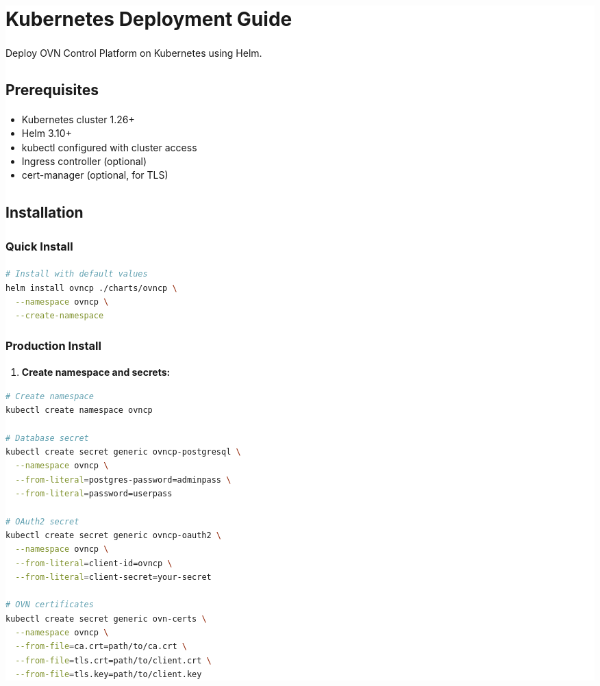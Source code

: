 # Kubernetes Deployment Guide

Deploy OVN Control Platform on Kubernetes using Helm.

## Prerequisites

- Kubernetes cluster 1.26+
- Helm 3.10+
- kubectl configured with cluster access
- Ingress controller (optional)
- cert-manager (optional, for TLS)

## Installation

### Quick Install

```bash
# Install with default values
helm install ovncp ./charts/ovncp \
  --namespace ovncp \
  --create-namespace
```

### Production Install

1. **Create namespace and secrets:**

```bash
# Create namespace
kubectl create namespace ovncp

# Database secret
kubectl create secret generic ovncp-postgresql \
  --namespace ovncp \
  --from-literal=postgres-password=adminpass \
  --from-literal=password=userpass

# OAuth2 secret
kubectl create secret generic ovncp-oauth2 \
  --namespace ovncp \
  --from-literal=client-id=ovncp \
  --from-literal=client-secret=your-secret

# OVN certificates
kubectl create secret generic ovn-certs \
  --namespace ovncp \
  --from-file=ca.crt=path/to/ca.crt \
  --from-file=tls.crt=path/to/client.crt \
  --from-file=tls.key=path/to/client.key
```
